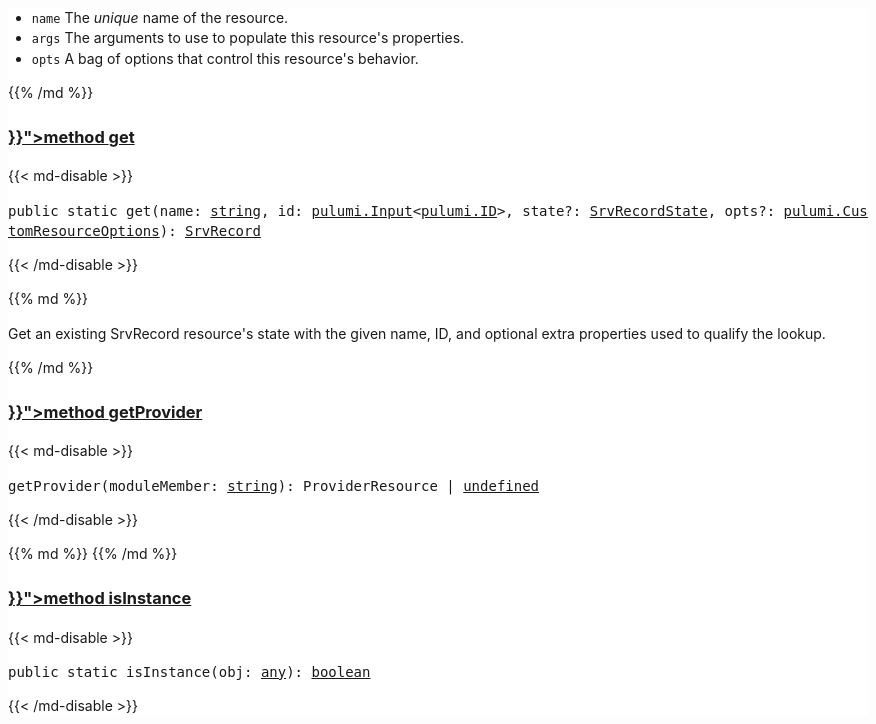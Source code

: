 * `name` The _unique_ name of the resource.
* `args` The arguments to use to populate this resource&#39;s properties.
* `opts` A bag of options that control this resource&#39;s behavior.

{{% /md %}}
</div>
<h3 class="pdoc-member-header" id="SrvRecord-get">
<a class="pdoc-child-name" href="{{< pkg-url pkg="azure" path="dns/srvRecord.ts#L54" >}}">method <b>get</b></a>
</h3>
<div class="pdoc-member-contents">

{{< md-disable >}}
<pre class="highlight"><span class='kd'>public static </span>get(name: <span class='kd'><a href='https://developer.mozilla.org/en-US/docs/Web/JavaScript/Reference/Global_Objects/String'>string</a></span>, id: <a href='/docs/reference/pkg/nodejs/pulumi/pulumi/#Input'>pulumi.Input</a>&lt;<a href='/docs/reference/pkg/nodejs/pulumi/pulumi/#ID'>pulumi.ID</a>&gt;, state?: <a href='#SrvRecordState'>SrvRecordState</a>, opts?: <a href='/docs/reference/pkg/nodejs/pulumi/pulumi/#CustomResourceOptions'>pulumi.CustomResourceOptions</a>): <a href='#SrvRecord'>SrvRecord</a></pre>
{{< /md-disable >}}

{{% md %}}

Get an existing SrvRecord resource's state with the given name, ID, and optional extra
properties used to qualify the lookup.

{{% /md %}}
</div>
<h3 class="pdoc-member-header" id="SrvRecord-getProvider">
<a class="pdoc-child-name" href="{{< pkg-url pkg="azure" path="dns/srvRecord.ts#L45" >}}">method <b>getProvider</b></a>
</h3>
<div class="pdoc-member-contents">

{{< md-disable >}}
<pre class="highlight"><span class='kd'></span>getProvider(moduleMember: <span class='kd'><a href='https://developer.mozilla.org/en-US/docs/Web/JavaScript/Reference/Global_Objects/String'>string</a></span>): ProviderResource | <span class='kd'><a href='https://developer.mozilla.org/en-US/docs/Web/JavaScript/Reference/Global_Objects/undefined'>undefined</a></span></pre>
{{< /md-disable >}}

{{% md %}}
{{% /md %}}
</div>
<h3 class="pdoc-member-header" id="SrvRecord-isInstance">
<a class="pdoc-child-name" href="{{< pkg-url pkg="azure" path="dns/srvRecord.ts#L65" >}}">method <b>isInstance</b></a>
</h3>
<div class="pdoc-member-contents">

{{< md-disable >}}
<pre class="highlight"><span class='kd'>public static </span>isInstance(obj: <span class='kd'><a href='https://www.typescriptlang.org/docs/handbook/basic-types.html#any'>any</a></span>): <span class='kd'><a href='https://developer.mozilla.org/en-US/docs/Web/JavaScript/Reference/Global_Objects/Boolean'>boolean</a></span></pre>
{{< /md-disable >}}
